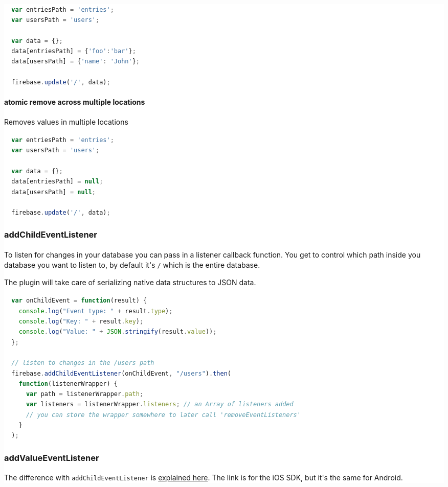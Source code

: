 ```js
  var entriesPath = 'entries';
  var usersPath = 'users';

  var data = {};
  data[entriesPath] = {'foo':'bar'};
  data[usersPath] = {'name': 'John'};

  firebase.update('/', data);
```

#### atomic remove across multiple locations
Removes values in multiple locations

```js
  var entriesPath = 'entries';
  var usersPath = 'users';

  var data = {};
  data[entriesPath] = null;
  data[usersPath] = null;

  firebase.update('/', data);
```

### addChildEventListener
To listen for changes in your database you can pass in a listener callback function.
You get to control which path inside you database you want to listen to, by default it's `/` which is the entire database.

The plugin will take care of serializing native data structures to JSON data.

```js
  var onChildEvent = function(result) {
    console.log("Event type: " + result.type);
    console.log("Key: " + result.key);
    console.log("Value: " + JSON.stringify(result.value));
  };

  // listen to changes in the /users path
  firebase.addChildEventListener(onChildEvent, "/users").then(
    function(listenerWrapper) {
      var path = listenerWrapper.path;
      var listeners = listenerWrapper.listeners; // an Array of listeners added
      // you can store the wrapper somewhere to later call 'removeEventListeners'
    }
  );
```

### addValueEventListener
The difference with `addChildEventListener` is [explained here](https://www.firebase.com/docs/ios/guide/retrieving-data.html).
The link is for the iOS SDK, but it's the same for Android.

